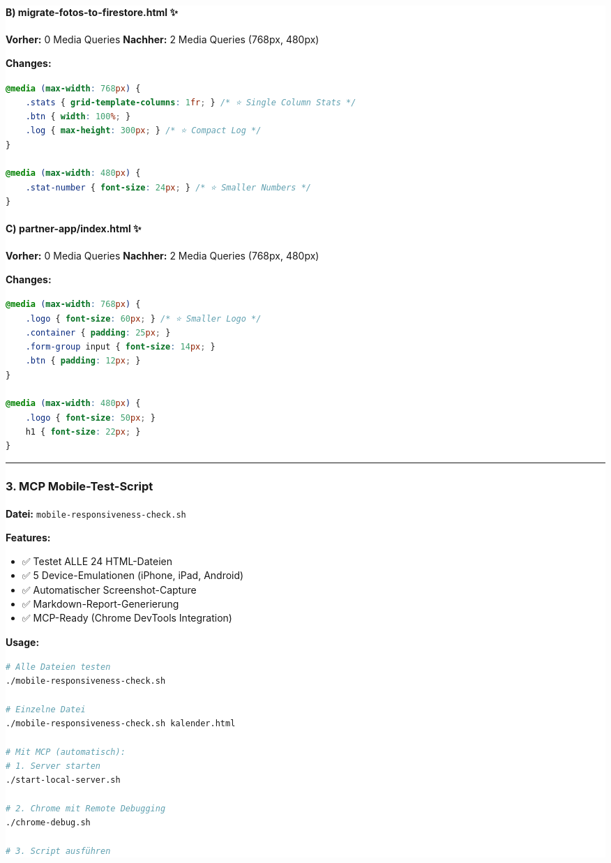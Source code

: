 #### B) migrate-fotos-to-firestore.html ✨

**Vorher:** 0 Media Queries
**Nachher:** 2 Media Queries (768px, 480px)

**Changes:**
```css
@media (max-width: 768px) {
    .stats { grid-template-columns: 1fr; } /* ⭐ Single Column Stats */
    .btn { width: 100%; }
    .log { max-height: 300px; } /* ⭐ Compact Log */
}

@media (max-width: 480px) {
    .stat-number { font-size: 24px; } /* ⭐ Smaller Numbers */
}
```

#### C) partner-app/index.html ✨

**Vorher:** 0 Media Queries
**Nachher:** 2 Media Queries (768px, 480px)

**Changes:**
```css
@media (max-width: 768px) {
    .logo { font-size: 60px; } /* ⭐ Smaller Logo */
    .container { padding: 25px; }
    .form-group input { font-size: 14px; }
    .btn { padding: 12px; }
}

@media (max-width: 480px) {
    .logo { font-size: 50px; }
    h1 { font-size: 22px; }
}
```

---

### 3. MCP Mobile-Test-Script

**Datei:** `mobile-responsiveness-check.sh`

**Features:**
- ✅ Testet ALLE 24 HTML-Dateien
- ✅ 5 Device-Emulationen (iPhone, iPad, Android)
- ✅ Automatischer Screenshot-Capture
- ✅ Markdown-Report-Generierung
- ✅ MCP-Ready (Chrome DevTools Integration)

**Usage:**
```bash
# Alle Dateien testen
./mobile-responsiveness-check.sh

# Einzelne Datei
./mobile-responsiveness-check.sh kalender.html

# Mit MCP (automatisch):
# 1. Server starten
./start-local-server.sh

# 2. Chrome mit Remote Debugging
./chrome-debug.sh

# 3. Script ausführen
```